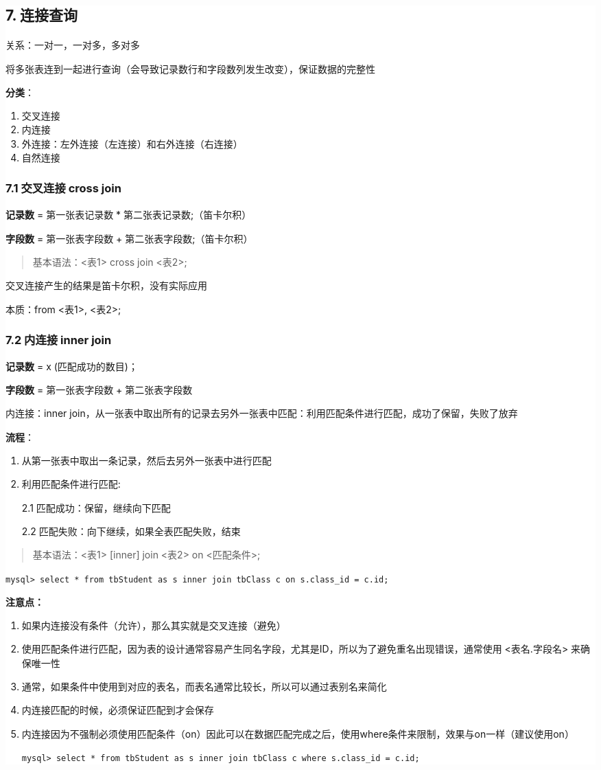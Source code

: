  ## 7. 连接查询

关系：一对一，一对多，多对多

将多张表连到一起进行查询（会导致记录数行和字段数列发生改变），保证数据的完整性

**分类**：

1. 交叉连接
2. 内连接
3. 外连接：左外连接（左连接）和右外连接（右连接）
4. 自然连接

### 7.1 交叉连接 cross join 

**记录数** = 第一张表记录数 * 第二张表记录数;（笛卡尔积）

**字段数** = 第一张表字段数  + 第二张表字段数;（笛卡尔积）

> 基本语法：<表1> cross join <表2>;

交叉连接产生的结果是笛卡尔积，没有实际应用

本质：from <表1>, <表2>;

### 7.2 内连接 inner join 

**记录数** = x (匹配成功的数目)；

**字段数** = 第一张表字段数  + 第二张表字段数

内连接：inner join，从一张表中取出所有的记录去另外一张表中匹配：利用匹配条件进行匹配，成功了保留，失败了放弃

**流程**：

1. 从第一张表中取出一条记录，然后去另外一张表中进行匹配

2. 利用匹配条件进行匹配: 

   2.1	匹配成功：保留，继续向下匹配

   2.2	匹配失败：向下继续，如果全表匹配失败，结束

> 基本语法：<表1> [inner] join <表2> on <匹配条件>;

```
mysql> select * from tbStudent as s inner join tbClass c on s.class_id = c.id;
```

**注意点：**

1. 如果内连接没有条件（允许），那么其实就是交叉连接（避免）

2. 使用匹配条件进行匹配，因为表的设计通常容易产生同名字段，尤其是ID，所以为了避免重名出现错误，通常使用 <表名.字段名> 来确保唯一性

3. 通常，如果条件中使用到对应的表名，而表名通常比较长，所以可以通过表别名来简化

4. 内连接匹配的时候，必须保证匹配到才会保存

5. 内连接因为不强制必须使用匹配条件（on）因此可以在数据匹配完成之后，使用where条件来限制，效果与on一样（建议使用on）

   ```
   mysql> select * from tbStudent as s inner join tbClass c where s.class_id = c.id;
   ```
